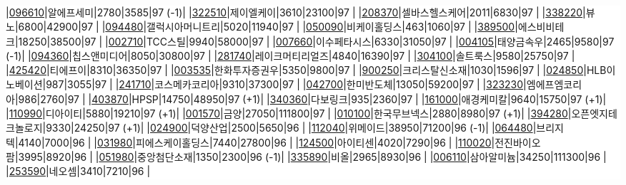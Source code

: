 |[096610](https://finance.daum.net/quotes/A096610)|알에프세미|2780|3585|97 (-1)|
|[322510](https://finance.daum.net/quotes/A322510)|제이엘케이|3610|23100|97 |
|[208370](https://finance.daum.net/quotes/A208370)|셀바스헬스케어|2011|6830|97 |
|[338220](https://finance.daum.net/quotes/A338220)|뷰노|6800|42900|97 |
|[094480](https://finance.daum.net/quotes/A094480)|갤럭시아머니트리|5020|11940|97 |
|[050090](https://finance.daum.net/quotes/A050090)|비케이홀딩스|463|1060|97 |
|[389500](https://finance.daum.net/quotes/A389500)|에스비비테크|18250|38500|97 |
|[002710](https://finance.daum.net/quotes/A002710)|TCC스틸|9940|58000|97 |
|[007660](https://finance.daum.net/quotes/A007660)|이수페타시스|6330|31050|97 |
|[004105](https://finance.daum.net/quotes/A004105)|태양금속우|2465|9580|97 (-1)|
|[094360](https://finance.daum.net/quotes/A094360)|칩스앤미디어|8050|30800|97 |
|[281740](https://finance.daum.net/quotes/A281740)|레이크머티리얼즈|4840|16390|97 |
|[304100](https://finance.daum.net/quotes/A304100)|솔트룩스|9580|25750|97 |
|[425420](https://finance.daum.net/quotes/A425420)|티에프이|8310|36350|97 |
|[003535](https://finance.daum.net/quotes/A003535)|한화투자증권우|5350|9800|97 |
|[900250](https://finance.daum.net/quotes/A900250)|크리스탈신소재|1030|1596|97 |
|[024850](https://finance.daum.net/quotes/A024850)|HLB이노베이션|987|3055|97 |
|[241710](https://finance.daum.net/quotes/A241710)|코스메카코리아|9310|37300|97 |
|[042700](https://finance.daum.net/quotes/A042700)|한미반도체|13050|59200|97 |
|[323230](https://finance.daum.net/quotes/A323230)|엠에프엠코리아|986|2760|97 |
|[403870](https://finance.daum.net/quotes/A403870)|HPSP|14750|48950|97 (+1)|
|[340360](https://finance.daum.net/quotes/A340360)|다보링크|935|2360|97 |
|[161000](https://finance.daum.net/quotes/A161000)|애경케미칼|9640|15750|97 (+1)|
|[110990](https://finance.daum.net/quotes/A110990)|디아이티|5880|19210|97 (+1)|
|[001570](https://finance.daum.net/quotes/A001570)|금양|27050|111800|97 |
|[010100](https://finance.daum.net/quotes/A010100)|한국무브넥스|2880|8980|97 (+1)|
|[394280](https://finance.daum.net/quotes/A394280)|오픈엣지테크놀로지|9330|24250|97 (+1)|
|[024900](https://finance.daum.net/quotes/A024900)|덕양산업|2500|5650|96 |
|[112040](https://finance.daum.net/quotes/A112040)|위메이드|38950|71200|96 (-1)|
|[064480](https://finance.daum.net/quotes/A064480)|브리지텍|4140|7000|96 |
|[031980](https://finance.daum.net/quotes/A031980)|피에스케이홀딩스|7440|27800|96 |
|[124500](https://finance.daum.net/quotes/A124500)|아이티센|4020|7290|96 |
|[110020](https://finance.daum.net/quotes/A110020)|전진바이오팜|3995|8920|96 |
|[051980](https://finance.daum.net/quotes/A051980)|중앙첨단소재|1350|2300|96 (-1)|
|[335890](https://finance.daum.net/quotes/A335890)|비올|2965|8930|96 |
|[006110](https://finance.daum.net/quotes/A006110)|삼아알미늄|34250|111300|96 |
|[253590](https://finance.daum.net/quotes/A253590)|네오셈|3410|7210|96 |